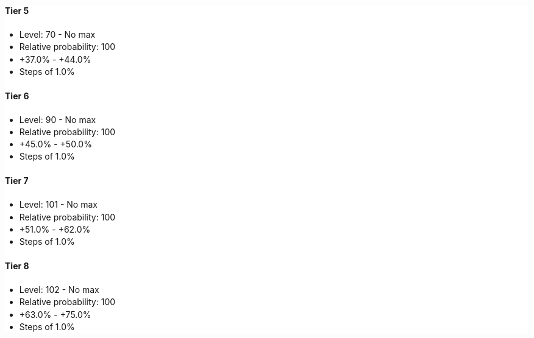 #### Tier 5
- Level: 70 - No max
- Relative probability: 100
- +37.0% - +44.0%
- Steps of 1.0%
#### Tier 6
- Level: 90 - No max
- Relative probability: 100
- +45.0% - +50.0%
- Steps of 1.0%
#### Tier 7
- Level: 101 - No max
- Relative probability: 100
- +51.0% - +62.0%
- Steps of 1.0%
#### Tier 8
- Level: 102 - No max
- Relative probability: 100
- +63.0% - +75.0%
- Steps of 1.0%
